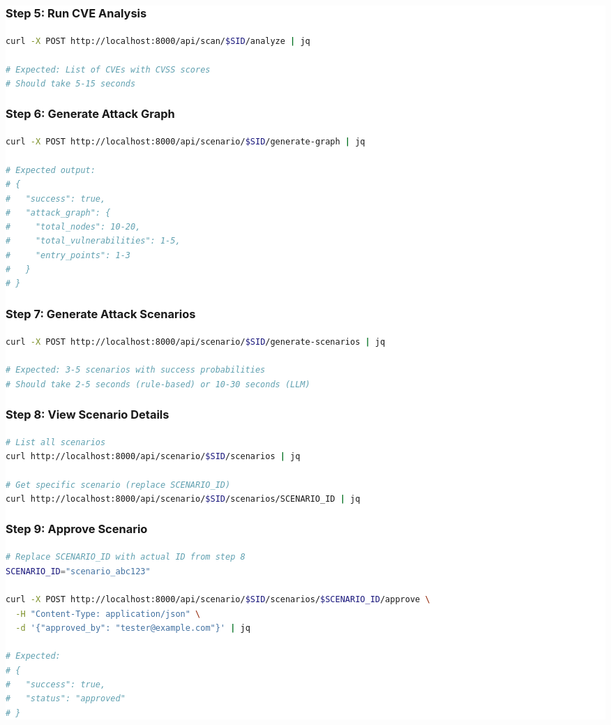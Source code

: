 ### Step 5: Run CVE Analysis
```bash
curl -X POST http://localhost:8000/api/scan/$SID/analyze | jq

# Expected: List of CVEs with CVSS scores
# Should take 5-15 seconds
```

### Step 6: Generate Attack Graph
```bash
curl -X POST http://localhost:8000/api/scenario/$SID/generate-graph | jq

# Expected output:
# {
#   "success": true,
#   "attack_graph": {
#     "total_nodes": 10-20,
#     "total_vulnerabilities": 1-5,
#     "entry_points": 1-3
#   }
# }
```

### Step 7: Generate Attack Scenarios
```bash
curl -X POST http://localhost:8000/api/scenario/$SID/generate-scenarios | jq

# Expected: 3-5 scenarios with success probabilities
# Should take 2-5 seconds (rule-based) or 10-30 seconds (LLM)
```

### Step 8: View Scenario Details
```bash
# List all scenarios
curl http://localhost:8000/api/scenario/$SID/scenarios | jq

# Get specific scenario (replace SCENARIO_ID)
curl http://localhost:8000/api/scenario/$SID/scenarios/SCENARIO_ID | jq
```

### Step 9: Approve Scenario
```bash
# Replace SCENARIO_ID with actual ID from step 8
SCENARIO_ID="scenario_abc123"

curl -X POST http://localhost:8000/api/scenario/$SID/scenarios/$SCENARIO_ID/approve \
  -H "Content-Type: application/json" \
  -d '{"approved_by": "tester@example.com"}' | jq

# Expected:
# {
#   "success": true,
#   "status": "approved"
# }
```
